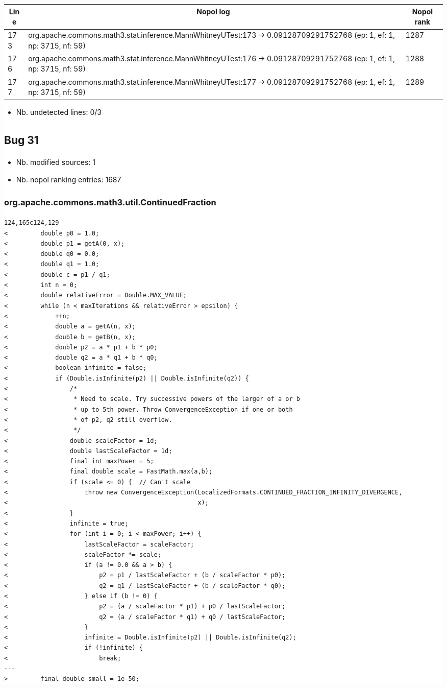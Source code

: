 | Line | Nopol log | Nopol rank |
|------|-----------|------|
| 173 | org.apache.commons.math3.stat.inference.MannWhitneyUTest:173 -> 0.09128709291752768 (ep: 1, ef: 1, np: 3715, nf: 59) | 1287 |
| 176 | org.apache.commons.math3.stat.inference.MannWhitneyUTest:176 -> 0.09128709291752768 (ep: 1, ef: 1, np: 3715, nf: 59) | 1288 |
| 177 | org.apache.commons.math3.stat.inference.MannWhitneyUTest:177 -> 0.09128709291752768 (ep: 1, ef: 1, np: 3715, nf: 59) | 1289 |

- Nb. undetected lines: 0/3

## Bug 31

- Nb. modified sources: 1

- Nb. nopol ranking entries: 1687

###  org.apache.commons.math3.util.ContinuedFraction

```
124,165c124,129
<         double p0 = 1.0;
<         double p1 = getA(0, x);
<         double q0 = 0.0;
<         double q1 = 1.0;
<         double c = p1 / q1;
<         int n = 0;
<         double relativeError = Double.MAX_VALUE;
<         while (n < maxIterations && relativeError > epsilon) {
<             ++n;
<             double a = getA(n, x);
<             double b = getB(n, x);
<             double p2 = a * p1 + b * p0;
<             double q2 = a * q1 + b * q0;
<             boolean infinite = false;
<             if (Double.isInfinite(p2) || Double.isInfinite(q2)) {
<                 /*
<                  * Need to scale. Try successive powers of the larger of a or b
<                  * up to 5th power. Throw ConvergenceException if one or both
<                  * of p2, q2 still overflow.
<                  */
<                 double scaleFactor = 1d;
<                 double lastScaleFactor = 1d;
<                 final int maxPower = 5;
<                 final double scale = FastMath.max(a,b);
<                 if (scale <= 0) {  // Can't scale
<                     throw new ConvergenceException(LocalizedFormats.CONTINUED_FRACTION_INFINITY_DIVERGENCE,
<                                                    x);
<                 }
<                 infinite = true;
<                 for (int i = 0; i < maxPower; i++) {
<                     lastScaleFactor = scaleFactor;
<                     scaleFactor *= scale;
<                     if (a != 0.0 && a > b) {
<                         p2 = p1 / lastScaleFactor + (b / scaleFactor * p0);
<                         q2 = q1 / lastScaleFactor + (b / scaleFactor * q0);
<                     } else if (b != 0) {
<                         p2 = (a / scaleFactor * p1) + p0 / lastScaleFactor;
<                         q2 = (a / scaleFactor * q1) + q0 / lastScaleFactor;
<                     }
<                     infinite = Double.isInfinite(p2) || Double.isInfinite(q2);
<                     if (!infinite) {
<                         break;
---
>         final double small = 1e-50;
```